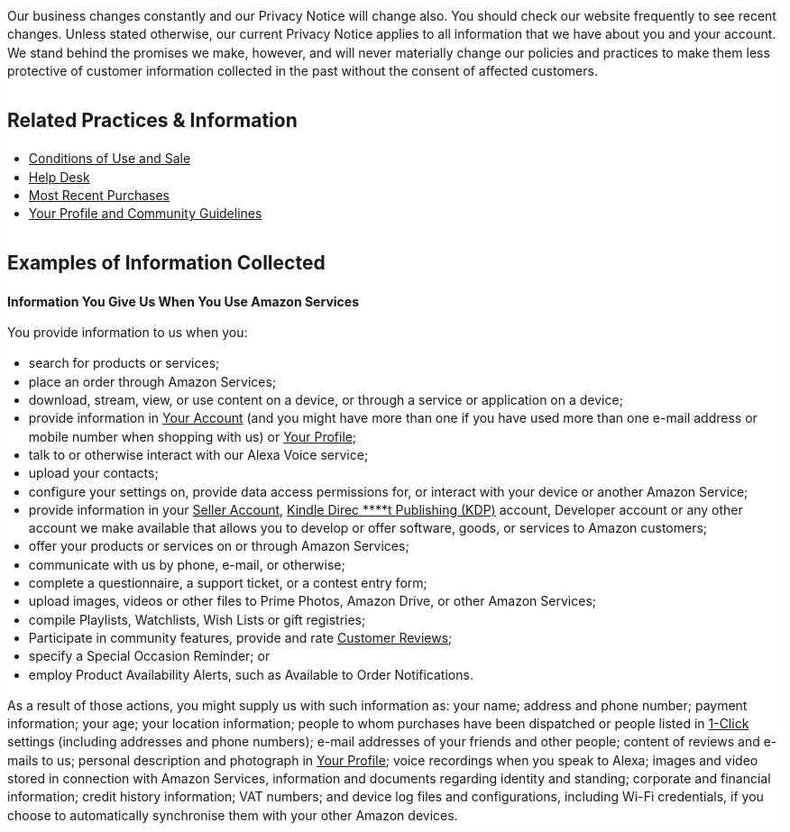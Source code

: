 Our business changes constantly and our Privacy Notice will change also. You should check our website frequently to see recent changes. Unless stated otherwise, our current Privacy Notice applies to all information that we have about you and your account. We stand behind the promises we make, however, and will never materially change our policies and practices to make them less protective of customer information collected in the past without the consent of affected customers.

## Related Practices & Information

  * [ Conditions of Use and Sale](https://www.amazon.co.uk/gp/help/customer/display.html?nodeId=201909000)
  * [Help Desk](https://www.amazon.co.uk/gp/help/customer/display.html?nodeId=508510)
  * [Most Recent Purchases](https://www.amazon.co.uk/gp/css/order-history)
  * [Your Profile and Community Guidelines](https://www.amazon.co.uk/gp/help/customer/display.html?nodeId=201929730)



## Examples of Information Collected

**Information You Give Us When You Use Amazon Services**

You provide information to us when you: 

  * search for products or services;
  * place an order through Amazon Services;
  * download, stream, view, or use content on a device, or through a service or application on a device;
  * provide information in [Your Account](https://www.amazon.co.uk/youraccount) (and you might have more than one if you have used more than one e-mail address or mobile number when shopping with us) or [Your Profile](https://www.amazon.co.uk/gp/help/customer/display.html?nodeId=201929740);
  * talk to or otherwise interact with our Alexa Voice service;
  * upload your contacts;
  * configure your settings on, provide data access permissions for, or interact with your device or another Amazon Service;
  * provide information in your [Seller Account](https://sellercentral.amazon.co.uk/gp/homepage.html?ld=AZUKSOAFooter), [Kindle Direc ****t Publishing (KDP)](https://kdp.amazon.com/) account, Developer account or any other account we make available that allows you to develop or offer software, goods, or services to Amazon customers;
  * offer your products or services on or through Amazon Services;
  * communicate with us by phone, e-mail, or otherwise;
  * complete a questionnaire, a support ticket, or a contest entry form;
  * upload images, videos or other files to Prime Photos, Amazon Drive, or other Amazon Services;
  * compile Playlists, Watchlists, Wish Lists or gift registries;
  * Participate in community features, provide and rate [Customer Reviews](https://www.amazon.co.uk/gp/help/customer/display.html?nodeId=201929880);
  * specify a Special Occasion Reminder; or
  * employ Product Availability Alerts, such as Available to Order Notifications.



As a result of those actions, you might supply us with such information as: your name; address and phone number; payment information; your age; your location information; people to whom purchases have been dispatched or people listed in [1-Click](https://www.amazon.co.uk/gp/help/customer/display.html?nodeId=201889370) settings (including addresses and phone numbers); e-mail addresses of your friends and other people; content of reviews and e-mails to us; personal description and photograph in [Your Profile](https://www.amazon.co.uk/gp/help/customer/display.html?nodeId=201929740); voice recordings when you speak to Alexa; images and video stored in connection with Amazon Services, information and documents regarding identity and standing; corporate and financial information; credit history information; VAT numbers; and device log files and configurations, including Wi-Fi credentials, if you choose to automatically synchronise them with your other Amazon devices.
